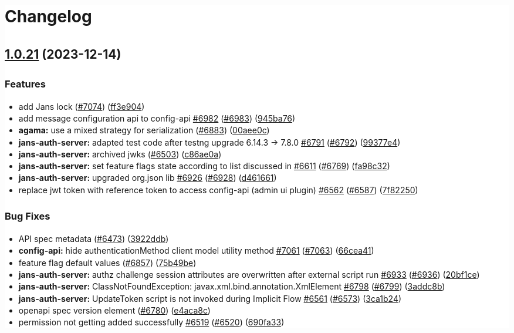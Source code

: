# Changelog

## [1.0.21](https://github.com/JanssenProject/jans/compare/jans-auth-server-v1.0.20...jans-auth-server-v1.0.21) (2023-12-14)


### Features

* add Jans lock ([#7074](https://github.com/JanssenProject/jans/issues/7074)) ([ff3e904](https://github.com/JanssenProject/jans/commit/ff3e9044aa29ca32219b40eccab5c27e47233e15))
* add message configuration api to config-api [#6982](https://github.com/JanssenProject/jans/issues/6982) ([#6983](https://github.com/JanssenProject/jans/issues/6983)) ([945ba76](https://github.com/JanssenProject/jans/commit/945ba767da90d2c6c376b5b6cca6313c0851bbca))
* **agama:** use a mixed strategy for serialization ([#6883](https://github.com/JanssenProject/jans/issues/6883)) ([00aee0c](https://github.com/JanssenProject/jans/commit/00aee0c26565e8b0b574370610a75139c2155568))
* **jans-auth-server:** adapted test code after testng upgrade 6.14.3 -&gt; 7.8.0 [#6791](https://github.com/JanssenProject/jans/issues/6791) ([#6792](https://github.com/JanssenProject/jans/issues/6792)) ([99377e4](https://github.com/JanssenProject/jans/commit/99377e424a8cf8b5c3144810c9575682bd468c97))
* **jans-auth-server:** archived jwks ([#6503](https://github.com/JanssenProject/jans/issues/6503)) ([c86ae0a](https://github.com/JanssenProject/jans/commit/c86ae0a5a703ff96fd1e69fddcc110b5b754ad71))
* **jans-auth-server:** set feature flags state according to list discussed in [#6611](https://github.com/JanssenProject/jans/issues/6611) ([#6769](https://github.com/JanssenProject/jans/issues/6769)) ([fa98c32](https://github.com/JanssenProject/jans/commit/fa98c326cb8d8a51c36053e44363fdf6ddcef4b9))
* **jans-auth-server:** upgraded org.json lib [#6926](https://github.com/JanssenProject/jans/issues/6926) ([#6928](https://github.com/JanssenProject/jans/issues/6928)) ([d461661](https://github.com/JanssenProject/jans/commit/d46166177fdaeef239bf9127d89fa98364daf198))
* replace jwt token with reference token to access config-api (admin ui plugin) [#6562](https://github.com/JanssenProject/jans/issues/6562) ([#6587](https://github.com/JanssenProject/jans/issues/6587)) ([7f82250](https://github.com/JanssenProject/jans/commit/7f82250ca36d05ae3c0ab8f5ea13ba0d0dc3f4b7))


### Bug Fixes

* API spec metadata ([#6473](https://github.com/JanssenProject/jans/issues/6473)) ([3922ddb](https://github.com/JanssenProject/jans/commit/3922ddb509db422d9a0f2c88df9f0d2e3fd05f46))
* **config-api:** hide authenticationMethod client model utility method [#7061](https://github.com/JanssenProject/jans/issues/7061) ([#7063](https://github.com/JanssenProject/jans/issues/7063)) ([66cea41](https://github.com/JanssenProject/jans/commit/66cea4102d2c8b05ea11559f85627305b9dee96d))
* feature flag default values ([#6857](https://github.com/JanssenProject/jans/issues/6857)) ([75b49be](https://github.com/JanssenProject/jans/commit/75b49be719d64c81a11805ee1c8d9562027c22e8))
* **jans-auth-server:** authz challenge session attributes are overwritten after external script run [#6933](https://github.com/JanssenProject/jans/issues/6933) ([#6936](https://github.com/JanssenProject/jans/issues/6936)) ([20bf1ce](https://github.com/JanssenProject/jans/commit/20bf1ce2eea18efd0782d3b227ad9f964f34b9e9))
* **jans-auth-server:** ClassNotFoundException: javax.xml.bind.annotation.XmlElement [#6798](https://github.com/JanssenProject/jans/issues/6798) ([#6799](https://github.com/JanssenProject/jans/issues/6799)) ([3addc8b](https://github.com/JanssenProject/jans/commit/3addc8bbd9322bcde2ed958c3a32264cb9db79ca))
* **jans-auth-server:** UpdateToken script is not invoked during Implicit Flow [#6561](https://github.com/JanssenProject/jans/issues/6561) ([#6573](https://github.com/JanssenProject/jans/issues/6573)) ([3ca1b24](https://github.com/JanssenProject/jans/commit/3ca1b24ecca8dacc2b9a53e862c49291c5c20c2c))
* openapi spec version element ([#6780](https://github.com/JanssenProject/jans/issues/6780)) ([e4aca8c](https://github.com/JanssenProject/jans/commit/e4aca8ce1b39cd89764b3c852418a8ed879b3925))
* permission not getting added successfully [#6519](https://github.com/JanssenProject/jans/issues/6519) ([#6520](https://github.com/JanssenProject/jans/issues/6520)) ([690fa33](https://github.com/JanssenProject/jans/commit/690fa33d511ce5c5ca31ba838ce30ad26c84652b))